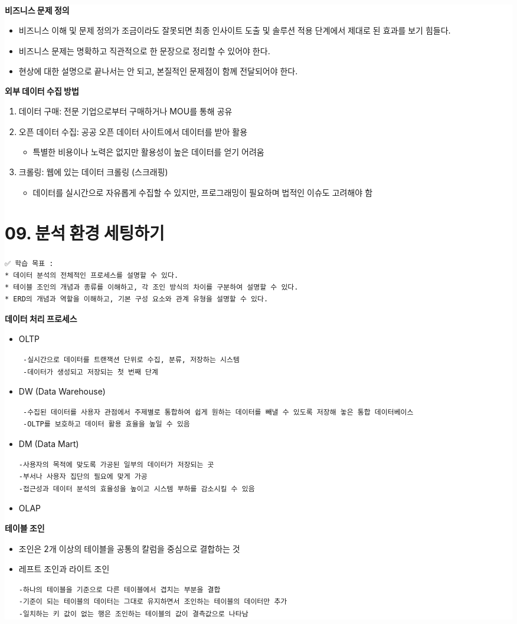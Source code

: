
**비즈니스 문제 정의**

- 비즈니스 이해 및 문제 정의가 조금이라도 잘못되면 최종 인사이트 도출 및 솔루션 적용 단계에서 제대로 된 효과를 보기 힘들다.

- 비즈니스 문제는 명확하고 직관적으로 한 문장으로 정리할 수 있어야 한다.

- 현상에 대한 설명으로 끝나서는 안 되고, 본질적인 문제점이 함께 전달되어야 한다.

**외부 데이터 수집 방법**

1. 데이터 구매: 전문 기업으로부터 구매하거나 MOU를 통해 공유

2. 오픈 데이터 수집: 공공 오픈 데이터 사이트에서 데이터를 받아 활용
                 
   * 특별한 비용이나 노력은 없지만 활용성이 높은 데이터를 얻기 어려움

3. 크롤링: 웹에 있는 데이터 크롤링 (스크래핑)
   
   * 데이터를 실시간으로 자유롭게 수집할 수 있지만, 프로그래밍이 필요하며 법적인 이슈도 고려해야 함



# 09. 분석 환경 세팅하기

```
✅ 학습 목표 :
* 데이터 분석의 전체적인 프로세스를 설명할 수 있다.
* 테이블 조인의 개념과 종류를 이해하고, 각 조인 방식의 차이를 구분하여 설명할 수 있다.
* ERD의 개념과 역할을 이해하고, 기본 구성 요소와 관계 유형을 설명할 수 있다.
```

**데이터 처리 프로세스**

- OLTP
    
       -실시간으로 데이터를 트랜잭션 단위로 수집, 분류, 저장하는 시스템
       -데이터가 생성되고 저장되는 첫 번째 단계

- DW (Data Warehouse)
 
       -수집된 데이터를 사용자 관점에서 주제별로 통합하여 쉽게 원하는 데이터를 빼낼 수 있도록 저장해 놓은 통합 데이터베이스
       -OLTP를 보호하고 데이터 활용 효율을 높일 수 있음

- DM (Data Mart)
 
      -사용자의 목적에 맞도록 가공된 일부의 데이터가 저장되는 곳
      -부서나 사용자 집단의 필요에 맞게 가공
      -접근성과 데이터 분석의 효율성을 높이고 시스템 부하를 감소시킬 수 있음

- OLAP


**테이블 조인**

- 조인은 2개 이상의 테이블을 공통의 칼럼을 중심으로 결합하는 것

- 레프트 조인과 라이트 조인
   
      -하나의 테이블을 기준으로 다른 테이블에서 겹치는 부분을 결합
      -기준이 되는 테이블의 데이터는 그대로 유지하면서 조인하는 테이블의 데이터만 추가
      -일치하는 키 값이 없는 행은 조인하는 테이블의 값이 결측값으로 나타남
